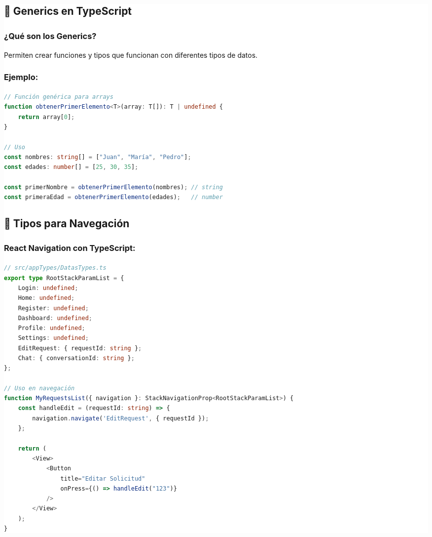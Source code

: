 ## 🔄 Generics en TypeScript

### ¿Qué son los Generics?
Permiten crear funciones y tipos que funcionan con diferentes tipos de datos.

### Ejemplo:
```typescript
// Función genérica para arrays
function obtenerPrimerElemento<T>(array: T[]): T | undefined {
    return array[0];
}

// Uso
const nombres: string[] = ["Juan", "María", "Pedro"];
const edades: number[] = [25, 30, 35];

const primerNombre = obtenerPrimerElemento(nombres); // string
const primeraEdad = obtenerPrimerElemento(edades);   // number
```

## 🎨 Tipos para Navegación

### React Navigation con TypeScript:
```typescript
// src/appTypes/DatasTypes.ts
export type RootStackParamList = {
    Login: undefined;
    Home: undefined;
    Register: undefined;
    Dashboard: undefined;
    Profile: undefined;
    Settings: undefined;
    EditRequest: { requestId: string };
    Chat: { conversationId: string };
};

// Uso en navegación
function MyRequestsList({ navigation }: StackNavigationProp<RootStackParamList>) {
    const handleEdit = (requestId: string) => {
        navigation.navigate('EditRequest', { requestId });
    };

    return (
        <View>
            <Button 
                title="Editar Solicitud"
                onPress={() => handleEdit("123")}
            />
        </View>
    );
}
```
